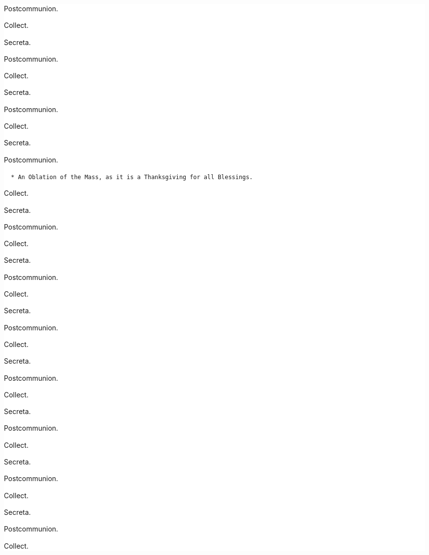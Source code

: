 Postcommunion.

Collect.

Secreta.

Postcommunion.

Collect.

Secreta.

Postcommunion.

Collect.

Secreta.

Postcommunion.

      * An Oblation of the Mass, as it is a Thanksgiving for all Blessings.

Collect.

Secreta.

Postcommunion.

Collect.

Secreta.

Postcommunion.

Collect.

Secreta.

Postcommunion.

Collect.

Secreta.

Postcommunion.

Collect.

Secreta.

Postcommunion.

Collect.

Secreta.

Postcommunion.

Collect.

Secreta.

Postcommunion.

Collect.
